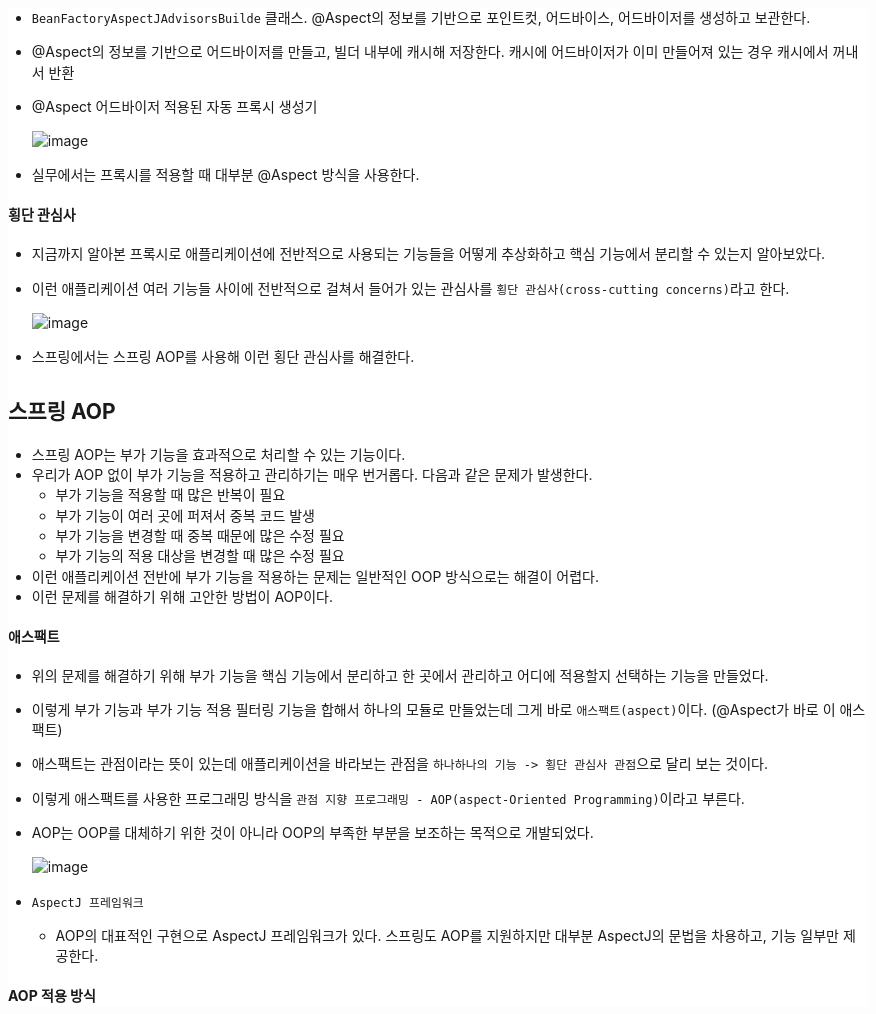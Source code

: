   - `BeanFactoryAspectJAdvisorsBuilde` 클래스. @Aspect의 정보를 기반으로 포인트컷, 어드바이스, 어드바이저를 생성하고 보관한다.
  - @Aspect의 정보를 기반으로 어드바이저를 만들고, 빌더 내부에 캐시해 저장한다. 캐시에 어드바이저가 이미 만들어져 있는 경우 캐시에서 꺼내서 반환
  
- @Aspect 어드바이저 적용된 자동 프록시 생성기

  ![image](https://github.com/user-attachments/assets/4d917eda-1d94-43b0-ba52-8e22cfc03a0e)

- 실무에서는 프록시를 적용할 때 대부분 @Aspect 방식을 사용한다.



#### 횡단 관심사

- 지금까지 알아본 프록시로 애플리케이션에 전반적으로 사용되는 기능들을 어떻게 추상화하고 핵심 기능에서 분리할 수 있는지 알아보았다.

- 이런 애플리케이션 여러 기능들 사이에 전반적으로 걸쳐서 들어가 있는 관심사를 `횡단 관심사(cross-cutting concerns)`라고 한다.

  ![image](https://github.com/user-attachments/assets/600681c6-10c5-4e30-ad9b-a3ab81b3fdfa)

- 스프링에서는 스프링 AOP를 사용해 이런 횡단 관심사를 해결한다.





## 스프링 AOP

- 스프링 AOP는 부가 기능을 효과적으로 처리할 수 있는 기능이다.
- 우리가 AOP 없이 부가 기능을 적용하고 관리하기는 매우 번거롭다. 다음과 같은 문제가 발생한다.
  - 부가 기능을 적용할 때 많은 반복이 필요
  - 부가 기능이 여러 곳에 퍼져서 중복 코드 발생
  - 부가 기능을 변경할 때 중복 때문에 많은 수정 필요
  - 부가 기능의 적용 대상을 변경할 때 많은 수정 필요
- 이런 애플리케이션 전반에 부가 기능을 적용하는 문제는 일반적인 OOP 방식으로는 해결이 어렵다.
- 이런 문제를 해결하기 위해 고안한 방법이 AOP이다.



#### 애스팩트

- 위의 문제를 해결하기 위해 부가 기능을 핵심 기능에서 분리하고 한 곳에서 관리하고 어디에 적용할지 선택하는 기능을 만들었다.

- 이렇게 부가 기능과 부가 기능 적용 필터링 기능을 합해서 하나의 모듈로 만들었는데 그게 바로 `애스팩트(aspect)`이다.  (@Aspect가 바로 이 애스팩트)

- 애스팩트는 관점이라는 뜻이 있는데 애플리케이션을 바라보는 관점을 `하나하나의 기능 -> 횡단 관심사 관점`으로 달리 보는 것이다.

- 이렇게 애스팩트를 사용한 프로그래밍 방식을 `관점 지향 프로그래밍 - AOP(aspect-Oriented Programming)`이라고 부른다.

- AOP는 OOP를 대체하기 위한 것이 아니라 OOP의 부족한 부분을 보조하는 목적으로 개발되었다.

  ![image](https://github.com/user-attachments/assets/91f63c38-8ba4-43c3-bf6e-fe59be1e91b7)

- `AspectJ 프레임워크`

  - AOP의 대표적인 구현으로 AspectJ 프레임워크가 있다. 스프링도 AOP를 지원하지만 대부분 AspectJ의 문법을 차용하고, 기능 일부만 제공한다.





#### AOP 적용 방식
